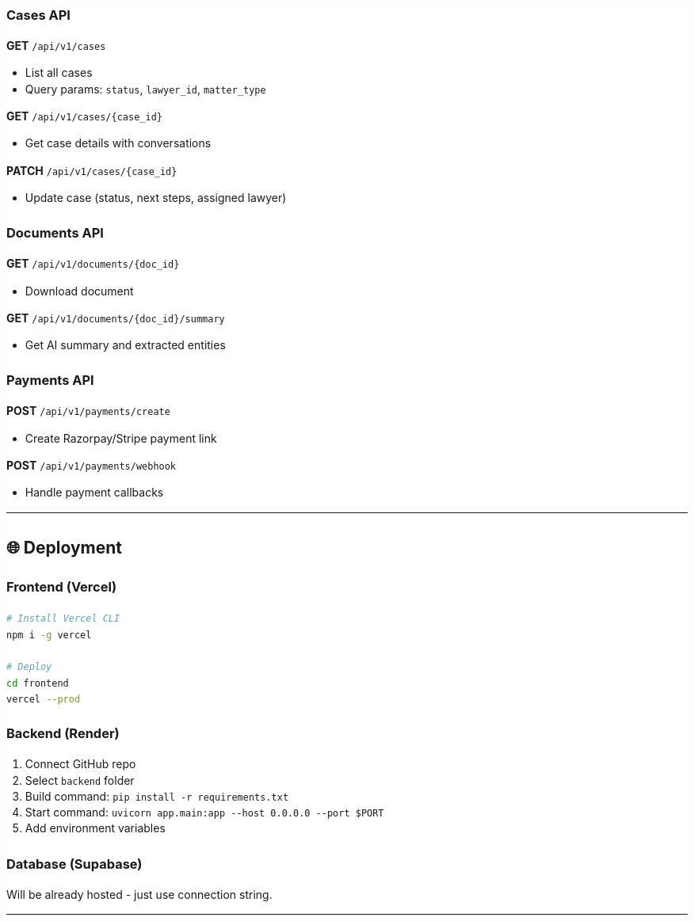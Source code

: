 ### Cases API

**GET** `/api/v1/cases`
- List all cases
- Query params: `status`, `lawyer_id`, `matter_type`

**GET** `/api/v1/cases/{case_id}`
- Get case details with conversations

**PATCH** `/api/v1/cases/{case_id}`
- Update case (status, next steps, assigned lawyer)

### Documents API

**GET** `/api/v1/documents/{doc_id}`
- Download document

**GET** `/api/v1/documents/{doc_id}/summary`
- Get AI summary and extracted entities

### Payments API

**POST** `/api/v1/payments/create`
- Create Razorpay/Stripe payment link

**POST** `/api/v1/payments/webhook`
- Handle payment callbacks

---

## 🌐 Deployment

### Frontend (Vercel)

```bash
# Install Vercel CLI
npm i -g vercel

# Deploy
cd frontend
vercel --prod
```

### Backend (Render)

1. Connect GitHub repo
2. Select `backend` folder
3. Build command: `pip install -r requirements.txt`
4. Start command: `uvicorn app.main:app --host 0.0.0.0 --port $PORT`
5. Add environment variables

### Database (Supabase)

Will be already hosted - just use connection string.

---